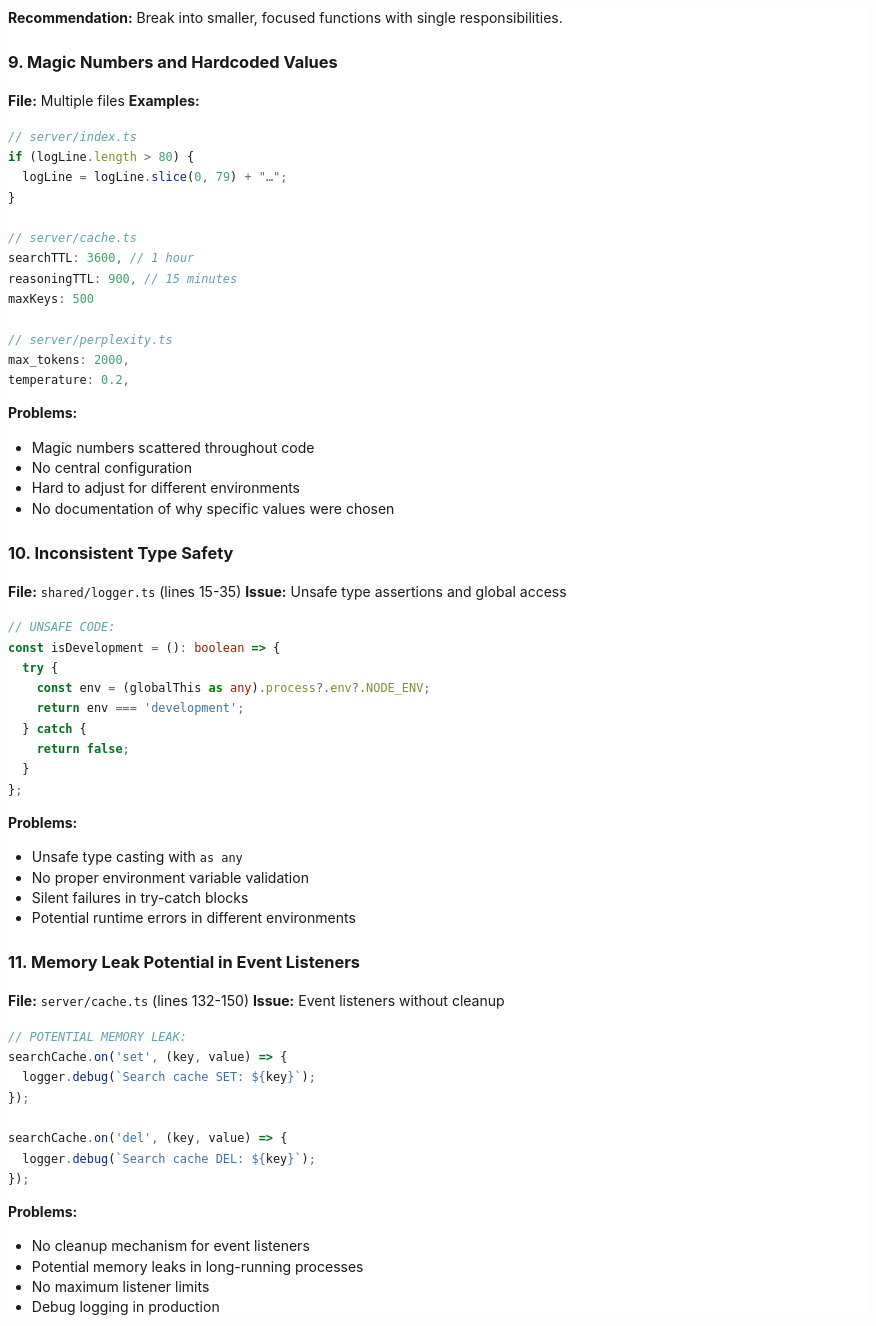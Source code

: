 **Recommendation:** Break into smaller, focused functions with single responsibilities.

### 9. **Magic Numbers and Hardcoded Values**
**File:** Multiple files
**Examples:**
```typescript
// server/index.ts
if (logLine.length > 80) {
  logLine = logLine.slice(0, 79) + "…";
}

// server/cache.ts
searchTTL: 3600, // 1 hour
reasoningTTL: 900, // 15 minutes
maxKeys: 500

// server/perplexity.ts
max_tokens: 2000,
temperature: 0.2,
```
**Problems:**
- Magic numbers scattered throughout code
- No central configuration
- Hard to adjust for different environments
- No documentation of why specific values were chosen

### 10. **Inconsistent Type Safety**
**File:** `shared/logger.ts` (lines 15-35)
**Issue:** Unsafe type assertions and global access
```typescript
// UNSAFE CODE:
const isDevelopment = (): boolean => {
  try {
    const env = (globalThis as any).process?.env?.NODE_ENV;
    return env === 'development';
  } catch {
    return false;
  }
};
```
**Problems:**
- Unsafe type casting with `as any`
- No proper environment variable validation
- Silent failures in try-catch blocks
- Potential runtime errors in different environments

### 11. **Memory Leak Potential in Event Listeners**
**File:** `server/cache.ts` (lines 132-150)
**Issue:** Event listeners without cleanup
```typescript
// POTENTIAL MEMORY LEAK:
searchCache.on('set', (key, value) => {
  logger.debug(`Search cache SET: ${key}`);
});

searchCache.on('del', (key, value) => {
  logger.debug(`Search cache DEL: ${key}`);
});
```
**Problems:**
- No cleanup mechanism for event listeners
- Potential memory leaks in long-running processes
- No maximum listener limits
- Debug logging in production